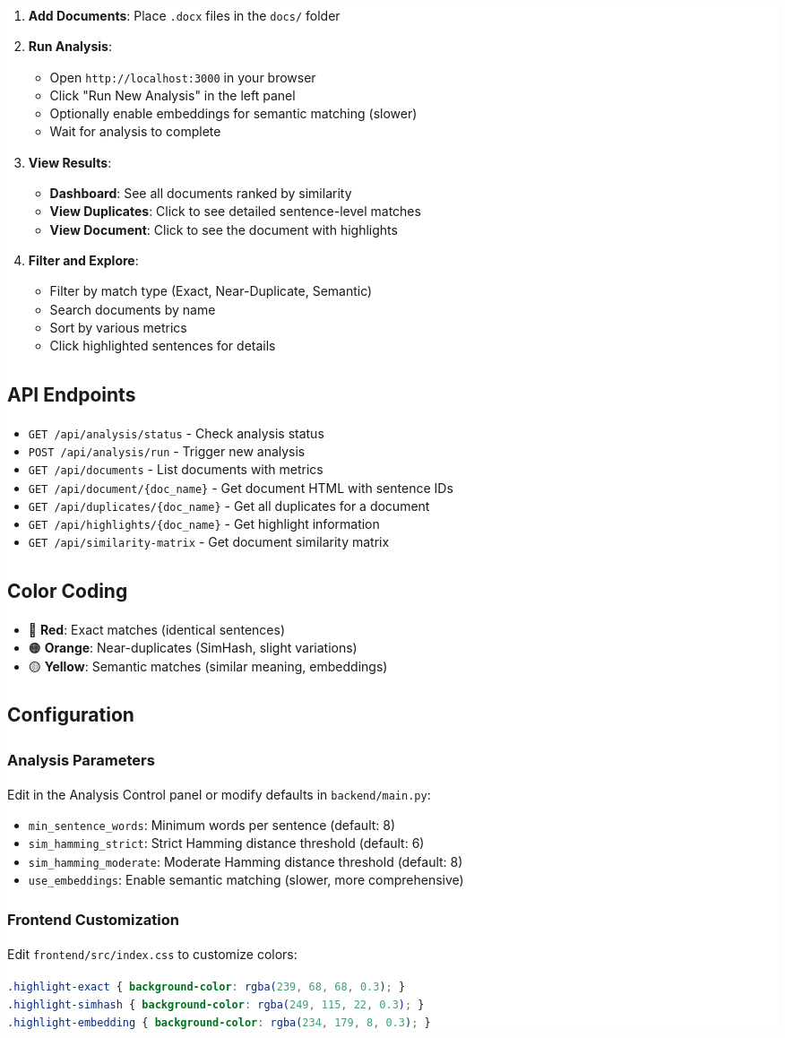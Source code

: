1. **Add Documents**: Place `.docx` files in the `docs/` folder

2. **Run Analysis**:
   - Open `http://localhost:3000` in your browser
   - Click "Run New Analysis" in the left panel
   - Optionally enable embeddings for semantic matching (slower)
   - Wait for analysis to complete

3. **View Results**:
   - **Dashboard**: See all documents ranked by similarity
   - **View Duplicates**: Click to see detailed sentence-level matches
   - **View Document**: Click to see the document with highlights

4. **Filter and Explore**:
   - Filter by match type (Exact, Near-Duplicate, Semantic)
   - Search documents by name
   - Sort by various metrics
   - Click highlighted sentences for details

## API Endpoints

- `GET /api/analysis/status` - Check analysis status
- `POST /api/analysis/run` - Trigger new analysis
- `GET /api/documents` - List documents with metrics
- `GET /api/document/{doc_name}` - Get document HTML with sentence IDs
- `GET /api/duplicates/{doc_name}` - Get all duplicates for a document
- `GET /api/highlights/{doc_name}` - Get highlight information
- `GET /api/similarity-matrix` - Get document similarity matrix

## Color Coding

- 🔴 **Red**: Exact matches (identical sentences)
- 🟠 **Orange**: Near-duplicates (SimHash, slight variations)
- 🟡 **Yellow**: Semantic matches (similar meaning, embeddings)

## Configuration

### Analysis Parameters

Edit in the Analysis Control panel or modify defaults in `backend/main.py`:

- `min_sentence_words`: Minimum words per sentence (default: 8)
- `sim_hamming_strict`: Strict Hamming distance threshold (default: 6)
- `sim_hamming_moderate`: Moderate Hamming distance threshold (default: 8)
- `use_embeddings`: Enable semantic matching (slower, more comprehensive)

### Frontend Customization

Edit `frontend/src/index.css` to customize colors:

```css
.highlight-exact { background-color: rgba(239, 68, 68, 0.3); }
.highlight-simhash { background-color: rgba(249, 115, 22, 0.3); }
.highlight-embedding { background-color: rgba(234, 179, 8, 0.3); }
```
